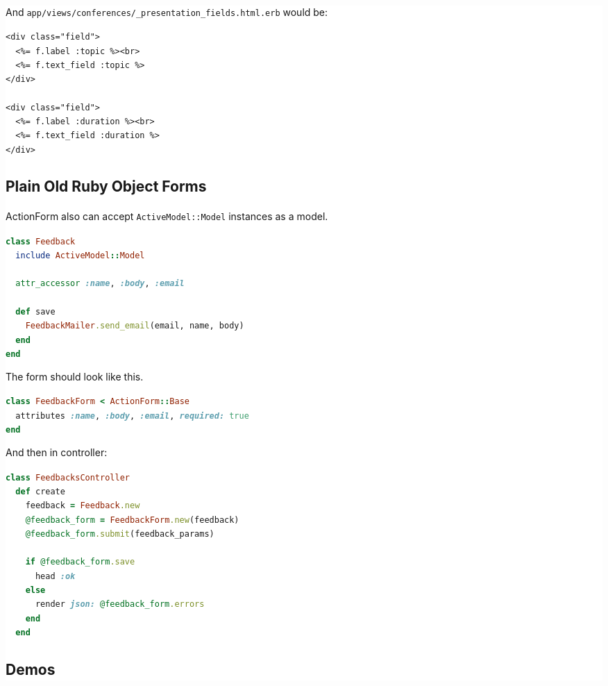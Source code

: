 And `app/views/conferences/_presentation_fields.html.erb` would be:

```erb
<div class="field">
  <%= f.label :topic %><br>
  <%= f.text_field :topic %>
</div>

<div class="field">
  <%= f.label :duration %><br>
  <%= f.text_field :duration %>
</div>
```

## Plain Old Ruby Object Forms

ActionForm also can accept `ActiveModel::Model` instances as a model.

```ruby
class Feedback
  include ActiveModel::Model

  attr_accessor :name, :body, :email

  def save
    FeedbackMailer.send_email(email, name, body)
  end
end
```

The form should look like this.

```ruby
class FeedbackForm < ActionForm::Base
  attributes :name, :body, :email, required: true
end
```

And then in controller:

```ruby
class FeedbacksController
  def create
    feedback = Feedback.new
    @feedback_form = FeedbackForm.new(feedback)
    @feedback_form.submit(feedback_params)

    if @feedback_form.save
      head :ok
    else
      render json: @feedback_form.errors
    end
  end
```

## Demos
